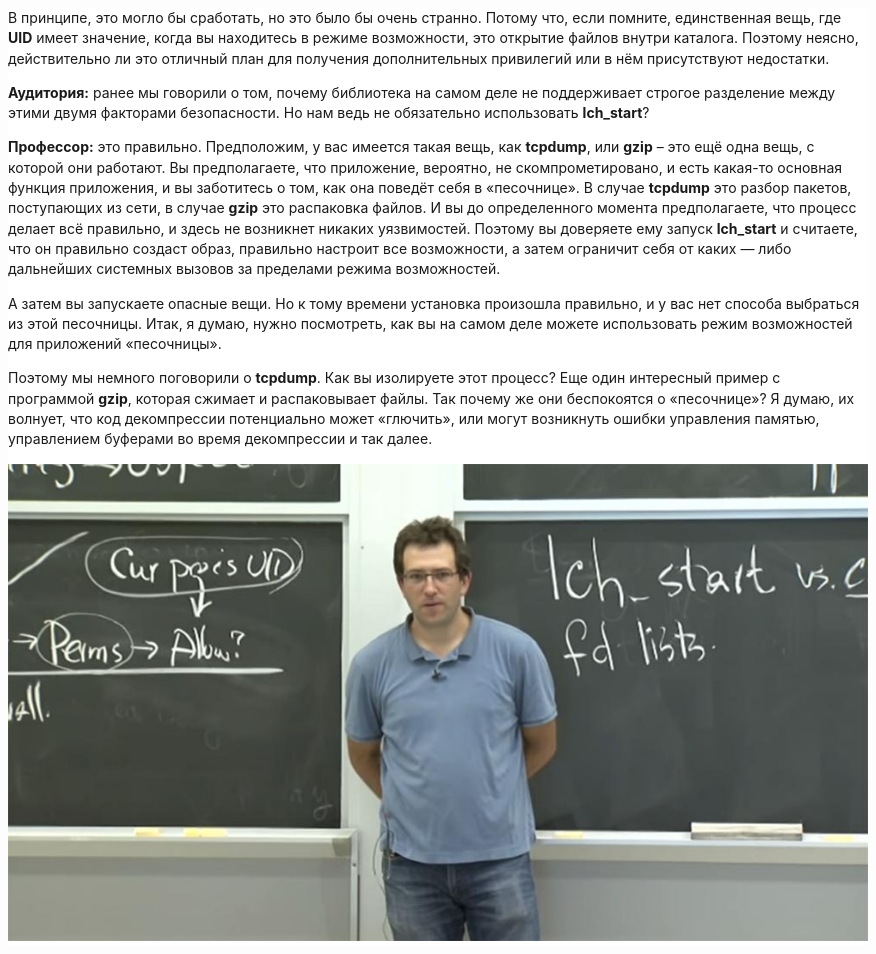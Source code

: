 В принципе, это могло бы сработать, но это было бы очень странно. Потому что, если помните, единственная вещь, где **UID** имеет значение, когда вы находитесь в режиме возможности, это открытие файлов внутри каталога. Поэтому неясно, действительно ли это отличный план для получения дополнительных привилегий или в нём присутствуют недостатки.

**Аудитория:** ранее мы говорили о том, почему библиотека на самом деле не поддерживает строгое разделение между этими двумя факторами безопасности. Но нам ведь не обязательно использовать **lch_start**?

**Профессор:** это правильно. Предположим, у вас имеется такая вещь, как **tcpdump**, или **gzip** – это ещё одна вещь, с которой они работают. Вы предполагаете, что приложение, вероятно, не скомпрометировано, и есть какая-то основная функция приложения, и вы заботитесь о том, как она поведёт себя в «песочнице». В случае **tcpdump** это разбор пакетов, поступающих из сети, в случае **gzip** это распаковка файлов. И вы до определенного момента предполагаете, что процесс делает всё правильно, и здесь не возникнет никаких уязвимостей. Поэтому вы доверяете ему запуск **lch_start** и считаете, что он правильно создаст образ, правильно настроит все возможности, а затем ограничит себя от каких — либо дальнейших системных вызовов за пределами режима возможностей.

А затем вы запускаете опасные вещи. Но к тому времени установка произошла правильно, и у вас нет способа выбраться из этой песочницы. Итак, я думаю, нужно посмотреть, как вы на самом деле можете использовать режим возможностей для приложений «песочницы».

Поэтому мы немного поговорили о **tcpdump**. Как вы изолируете этот процесс? Еще один интересный пример с программой **gzip**, которая сжимает и распаковывает файлы. Так почему же они беспокоятся о «песочнице»? Я думаю, их волнует, что код декомпрессии потенциально может «глючить», или могут возникнуть ошибки управления памятью, управлением буферами во время декомпрессии и так далее.

![](../../_resources/3f1fd635e0c0478d8f260cf1fea7d3dd.jpeg)

